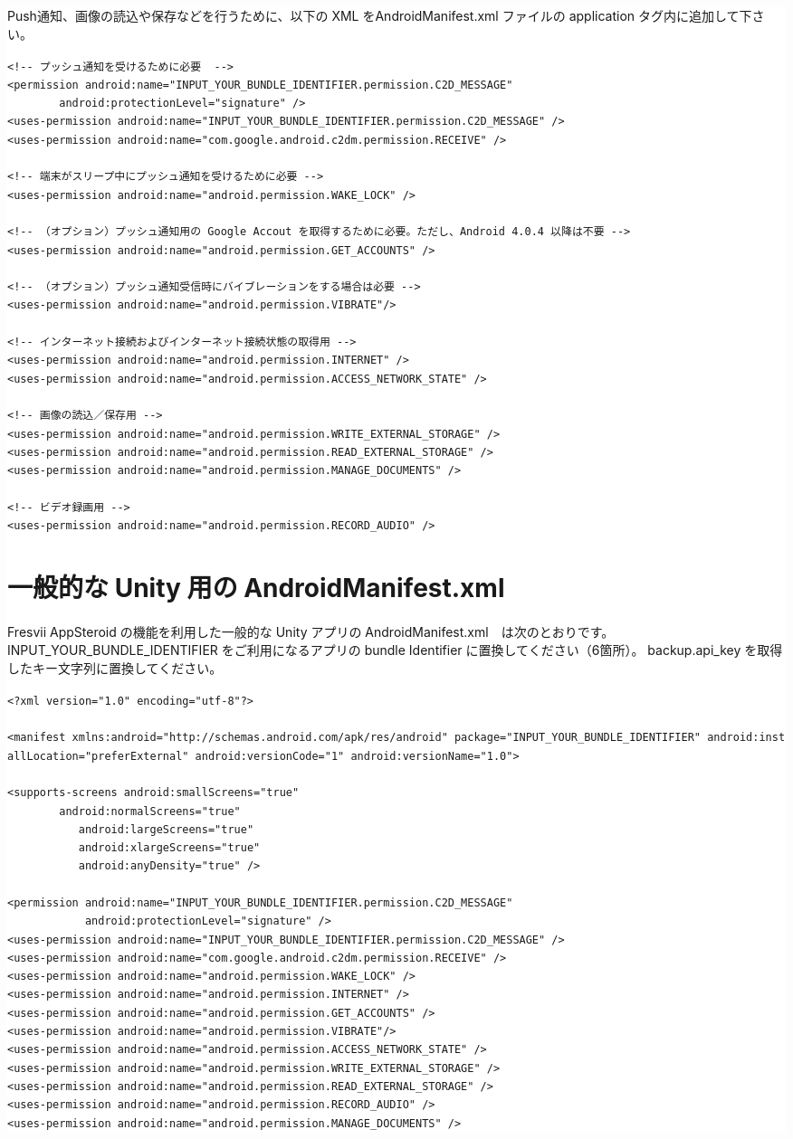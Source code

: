 Push通知、画像の読込や保存などを行うために、以下の XML をAndroidManifest.xml ファイルの  application  タグ内に追加して下さい。

    <!-- プッシュ通知を受けるために必要  -->
    <permission android:name="INPUT_YOUR_BUNDLE_IDENTIFIER.permission.C2D_MESSAGE"
            android:protectionLevel="signature" />
    <uses-permission android:name="INPUT_YOUR_BUNDLE_IDENTIFIER.permission.C2D_MESSAGE" />
    <uses-permission android:name="com.google.android.c2dm.permission.RECEIVE" />

    <!-- 端末がスリープ中にプッシュ通知を受けるために必要 -->
    <uses-permission android:name="android.permission.WAKE_LOCK" />

    <!-- （オプション）プッシュ通知用の Google Accout を取得するために必要。ただし、Android 4.0.4 以降は不要 -->
    <uses-permission android:name="android.permission.GET_ACCOUNTS" />

    <!-- （オプション）プッシュ通知受信時にバイブレーションをする場合は必要 -->
    <uses-permission android:name="android.permission.VIBRATE"/>

    <!-- インターネット接続およびインターネット接続状態の取得用 -->
    <uses-permission android:name="android.permission.INTERNET" />
    <uses-permission android:name="android.permission.ACCESS_NETWORK_STATE" />

    <!-- 画像の読込／保存用 -->
    <uses-permission android:name="android.permission.WRITE_EXTERNAL_STORAGE" />
    <uses-permission android:name="android.permission.READ_EXTERNAL_STORAGE" />
    <uses-permission android:name="android.permission.MANAGE_DOCUMENTS" />

    <!-- ビデオ録画用 -->
    <uses-permission android:name="android.permission.RECORD_AUDIO" />

# 一般的な Unity 用の AndroidManifest.xml

Fresvii AppSteroid の機能を利用した一般的な Unity アプリの AndroidManifest.xml　は次のとおりです。INPUT_YOUR_BUNDLE_IDENTIFIER をご利用になるアプリの bundle Identifier に置換してください（6箇所）。
backup.api_key を取得したキー文字列に置換してください。

    <?xml version="1.0" encoding="utf-8"?>

    <manifest xmlns:android="http://schemas.android.com/apk/res/android" package="INPUT_YOUR_BUNDLE_IDENTIFIER" android:installLocation="preferExternal" android:versionCode="1" android:versionName="1.0">

    <supports-screens android:smallScreens="true"
            android:normalScreens="true"
               android:largeScreens="true"
               android:xlargeScreens="true"
               android:anyDensity="true" />

    <permission android:name="INPUT_YOUR_BUNDLE_IDENTIFIER.permission.C2D_MESSAGE"
                android:protectionLevel="signature" />
    <uses-permission android:name="INPUT_YOUR_BUNDLE_IDENTIFIER.permission.C2D_MESSAGE" />
    <uses-permission android:name="com.google.android.c2dm.permission.RECEIVE" />
    <uses-permission android:name="android.permission.WAKE_LOCK" />
    <uses-permission android:name="android.permission.INTERNET" />
    <uses-permission android:name="android.permission.GET_ACCOUNTS" />
    <uses-permission android:name="android.permission.VIBRATE"/>
    <uses-permission android:name="android.permission.ACCESS_NETWORK_STATE" />
    <uses-permission android:name="android.permission.WRITE_EXTERNAL_STORAGE" />
    <uses-permission android:name="android.permission.READ_EXTERNAL_STORAGE" />
    <uses-permission android:name="android.permission.RECORD_AUDIO" />
    <uses-permission android:name="android.permission.MANAGE_DOCUMENTS" />
